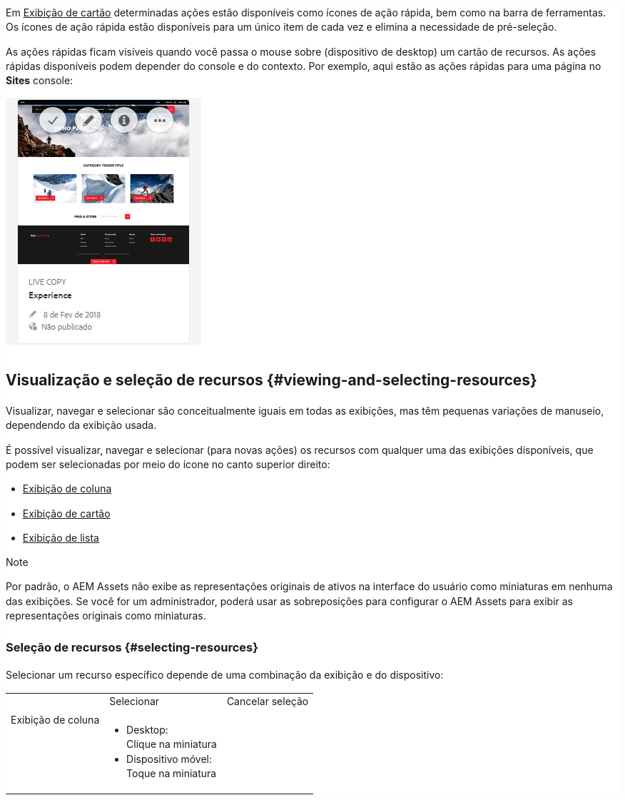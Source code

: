 Em [Exibição de cartão](#quick-actions) determinadas ações estão disponíveis como ícones de ação rápida, bem como na barra de ferramentas. Os ícones de ação rápida estão disponíveis para um único item de cada vez e elimina a necessidade de pré-seleção.

As ações rápidas ficam visíveis quando você passa o mouse sobre (dispositivo de desktop) um cartão de recursos. As ações rápidas disponíveis podem depender do console e do contexto. Por exemplo, aqui estão as ações rápidas para uma página no **Sites** console:

![screen_shot_2018-03-23at104953](assets/screen_shot_2018-03-23at104953.png)

## Visualização e seleção de recursos {#viewing-and-selecting-resources}

Visualizar, navegar e selecionar são conceitualmente iguais em todas as exibições, mas têm pequenas variações de manuseio, dependendo da exibição usada.

É possível visualizar, navegar e selecionar (para novas ações) os recursos com qualquer uma das exibições disponíveis, que podem ser selecionadas por meio do ícone no canto superior direito:

* [Exibição de coluna](#column-view)
* [Exibição de cartão](#card-view)

* [Exibição de lista](#list-view)

>[!NOTE]
>
>Por padrão, o AEM Assets não exibe as representações originais de ativos na interface do usuário como miniaturas em nenhuma das exibições. Se você for um administrador, poderá usar as sobreposições para configurar o AEM Assets para exibir as representações originais como miniaturas.

### Seleção de recursos   {#selecting-resources}

Selecionar um recurso específico depende de uma combinação da exibição e do dispositivo:

<table> 
 <tbody>
  <tr>
   <td> </td> 
   <td>Selecionar</td> 
   <td>Cancelar seleção</td> 
  </tr>
  <tr>
   <td>Exibição de coluna<br /> </td> 
   <td>
    <ul> 
     <li>Desktop:<br /> Clique na miniatura</li> 
     <li>Dispositivo móvel:<br /> Toque na miniatura</li> 
    </ul> </td> 
   <td>